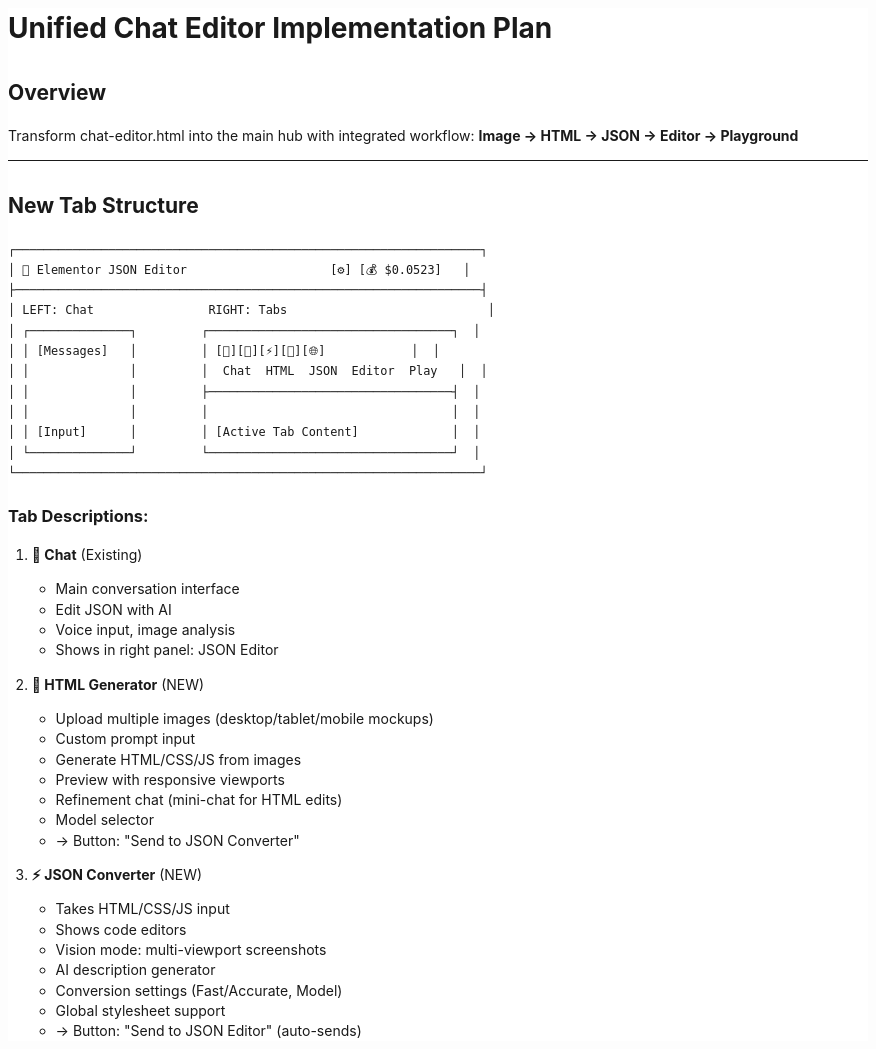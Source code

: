 # Unified Chat Editor Implementation Plan

## Overview
Transform chat-editor.html into the main hub with integrated workflow:
**Image → HTML → JSON → Editor → Playground**

---

## New Tab Structure

```
┌─────────────────────────────────────────────────────────────────┐
│ 🤖 Elementor JSON Editor                    [⚙️] [💰 $0.0523]   │
├─────────────────────────────────────────────────────────────────┤
│ LEFT: Chat                RIGHT: Tabs                            │
│ ┌──────────────┐         ┌──────────────────────────────────┐  │
│ │ [Messages]   │         │ [💬][🎨][⚡][📄][🌐]            │  │
│ │              │         │  Chat  HTML  JSON  Editor  Play   │  │
│ │              │         ├──────────────────────────────────┤  │
│ │              │         │                                  │  │
│ │ [Input]      │         │ [Active Tab Content]             │  │
│ └──────────────┘         └──────────────────────────────────┘  │
└─────────────────────────────────────────────────────────────────┘
```

### Tab Descriptions:

1. **💬 Chat** (Existing)
   - Main conversation interface
   - Edit JSON with AI
   - Voice input, image analysis
   - Shows in right panel: JSON Editor

2. **🎨 HTML Generator** (NEW)
   - Upload multiple images (desktop/tablet/mobile mockups)
   - Custom prompt input
   - Generate HTML/CSS/JS from images
   - Preview with responsive viewports
   - Refinement chat (mini-chat for HTML edits)
   - Model selector
   - → Button: "Send to JSON Converter"

3. **⚡ JSON Converter** (NEW)
   - Takes HTML/CSS/JS input
   - Shows code editors
   - Vision mode: multi-viewport screenshots
   - AI description generator
   - Conversion settings (Fast/Accurate, Model)
   - Global stylesheet support
   - → Button: "Send to JSON Editor" (auto-sends)
